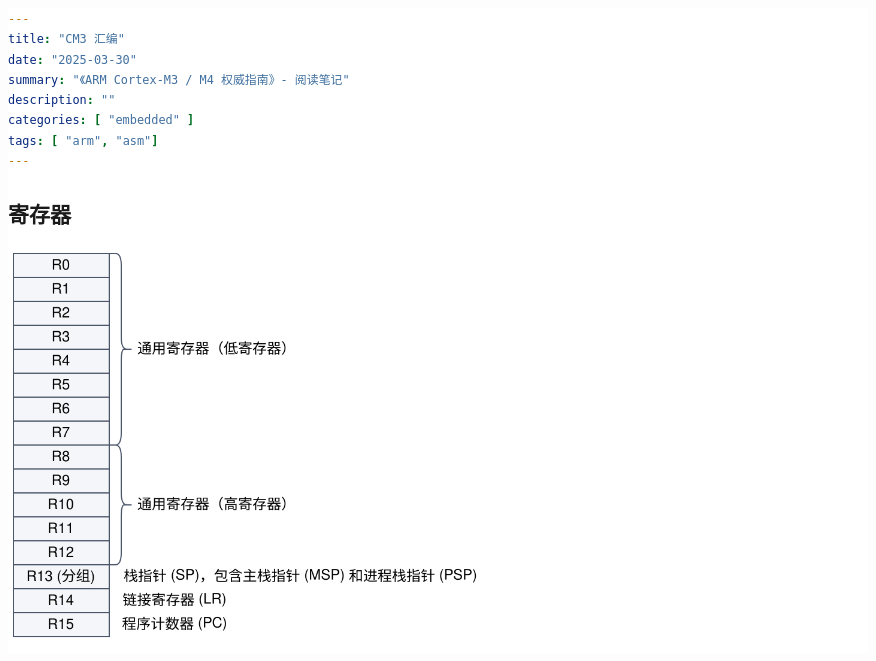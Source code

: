 ```yaml
---
title: "CM3 汇编"
date: "2025-03-30"
summary: "《ARM Cortex-M3 / M4 权威指南》- 阅读笔记"
description: ""
categories: [ "embedded" ]
tags: [ "arm", "asm"]
---
```




## 寄存器

<div align="left">
    <img src="regs.svg" style="max-height:400px"></img>
</div>
